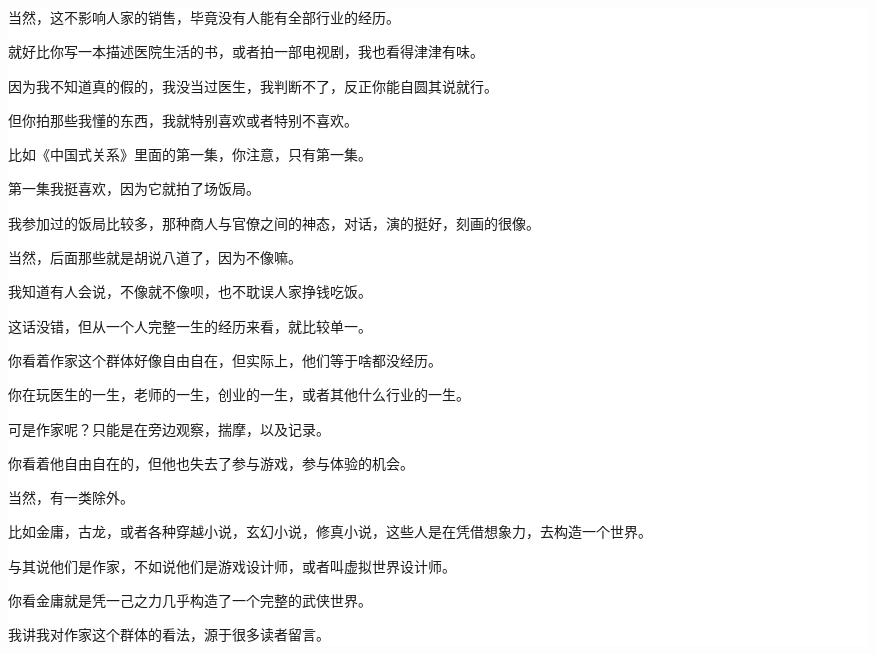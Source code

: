   

当然，这不影响人家的销售，毕竟没有人能有全部行业的经历。

  

就好比你写一本描述医院生活的书，或者拍一部电视剧，我也看得津津有味。

  

因为我不知道真的假的，我没当过医生，我判断不了，反正你能自圆其说就行。

  

但你拍那些我懂的东西，我就特别喜欢或者特别不喜欢。  

  

比如《中国式关系》里面的第一集，你注意，只有第一集。  

  

第一集我挺喜欢，因为它就拍了场饭局。

  

我参加过的饭局比较多，那种商人与官僚之间的神态，对话，演的挺好，刻画的很像。  

  

当然，后面那些就是胡说八道了，因为不像嘛。

  

我知道有人会说，不像就不像呗，也不耽误人家挣钱吃饭。  

  

这话没错，但从一个人完整一生的经历来看，就比较单一。

  

你看着作家这个群体好像自由自在，但实际上，他们等于啥都没经历。  

  

你在玩医生的一生，老师的一生，创业的一生，或者其他什么行业的一生。  

  

可是作家呢？只能是在旁边观察，揣摩，以及记录。

  

你看着他自由自在的，但他也失去了参与游戏，参与体验的机会。  

  

当然，有一类除外。  

  

比如金庸，古龙，或者各种穿越小说，玄幻小说，修真小说，这些人是在凭借想象力，去构造一个世界。

  

与其说他们是作家，不如说他们是游戏设计师，或者叫虚拟世界设计师。

  

你看金庸就是凭一己之力几乎构造了一个完整的武侠世界。  

  

我讲我对作家这个群体的看法，源于很多读者留言。  

  